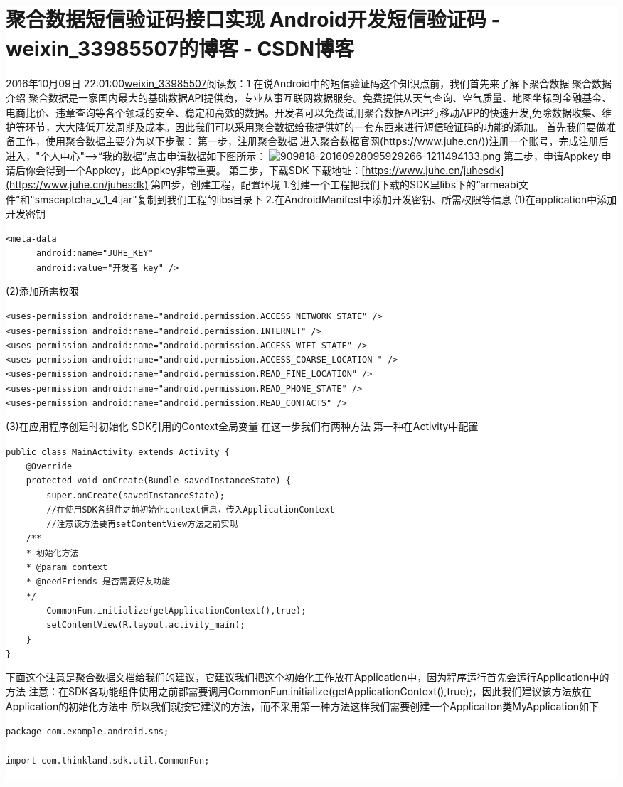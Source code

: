 # 聚合数据短信验证码接口实现 Android开发短信验证码 - weixin_33985507的博客 - CSDN博客
2016年10月09日 22:01:00[weixin_33985507](https://me.csdn.net/weixin_33985507)阅读数：1
在说Android中的短信验证码这个知识点前，我们首先来了解下聚合数据
聚合数据介绍
聚合数据是一家国内最大的基础数据API提供商，专业从事互联网数据服务。免费提供从天气查询、空气质量、地图坐标到金融基金、电商比价、违章查询等各个领域的安全、稳定和高效的数据。开发者可以免费试用聚合数据API进行移动APP的快速开发,免除数据收集、维护等环节，大大降低开发周期及成本。因此我们可以采用聚合数据给我提供好的一套东西来进行短信验证码的功能的添加。
首先我们要做准备工作，使用聚合数据主要分为以下步骤：
第一步，注册聚合数据
进入聚合数据官网([https://www.juhe.cn/)](https://www.juhe.cn/))注册一个账号，完成注册后进入，"个人中心"——>“我的数据”点击申请数据如下图所示：
![909818-20160928095929266-1211494133.png](https://image-static.segmentfault.com/383/195/3831954597-57f9dbf9c7c26_articlex)
第二步，申请Appkey
申请后你会得到一个Appkey，此Appkey非常重要。
第三步，下载SDK
下载地址：[https://www.juhe.cn/juhesdk](https://www.juhe.cn/juhesdk)
第四步，创建工程，配置环境
1.创建一个工程把我们下载的SDK里libs下的“armeabi文件”和"smscaptcha_v_1_4.jar"复制到我们工程的libs目录下
2.在AndroidManifest中添加开发密钥、所需权限等信息
(1)在application中添加开发密钥
```
<meta-data      
      android:name="JUHE_KEY"      
      android:value="开发者 key" />
```
(2)添加所需权限
```
<uses-permission android:name="android.permission.ACCESS_NETWORK_STATE" />      
<uses-permission android:name="android.permission.INTERNET" />      
<uses-permission android:name="android.permission.ACCESS_WIFI_STATE" />      
<uses-permission android:name="android.permission.ACCESS_COARSE_LOCATION " />      
<uses-permission android:name="android.permission.READ_FINE_LOCATION" />    
<uses-permission android:name="android.permission.READ_PHONE_STATE" />    
<uses-permission android:name="android.permission.READ_CONTACTS" />
```
(3)在应用程序创建时初始化 SDK引用的Context全局变量
在这一步我们有两种方法
第一种在Activity中配置
```
public class MainActivity extends Activity {      
    @Override      
    protected void onCreate(Bundle savedInstanceState) {      
        super.onCreate(savedInstanceState);       
        //在使用SDK各组件之前初始化context信息，传入ApplicationContext      
        //注意该方法要再setContentView方法之前实现      
    /**   
    * 初始化方法  
    * @param context  
    * @needFriends 是否需要好友功能  
    */     
        CommonFun.initialize(getApplicationContext(),true);      
        setContentView(R.layout.activity_main);      
    }      
}
```
下面这个注意是聚合数据文档给我们的建议，它建议我们把这个初始化工作放在Application中，因为程序运行首先会运行Application中的方法
注意：在SDK各功能组件使用之前都需要调用CommonFun.initialize(getApplicationContext(),true);，因此我们建议该方法放在Application的初始化方法中
所以我们就按它建议的方法，而不采用第一种方法这样我们需要创建一个Applicaiton类MyApplication如下
```
package com.example.android.sms;    
    
import com.thinkland.sdk.util.CommonFun;    
    
```